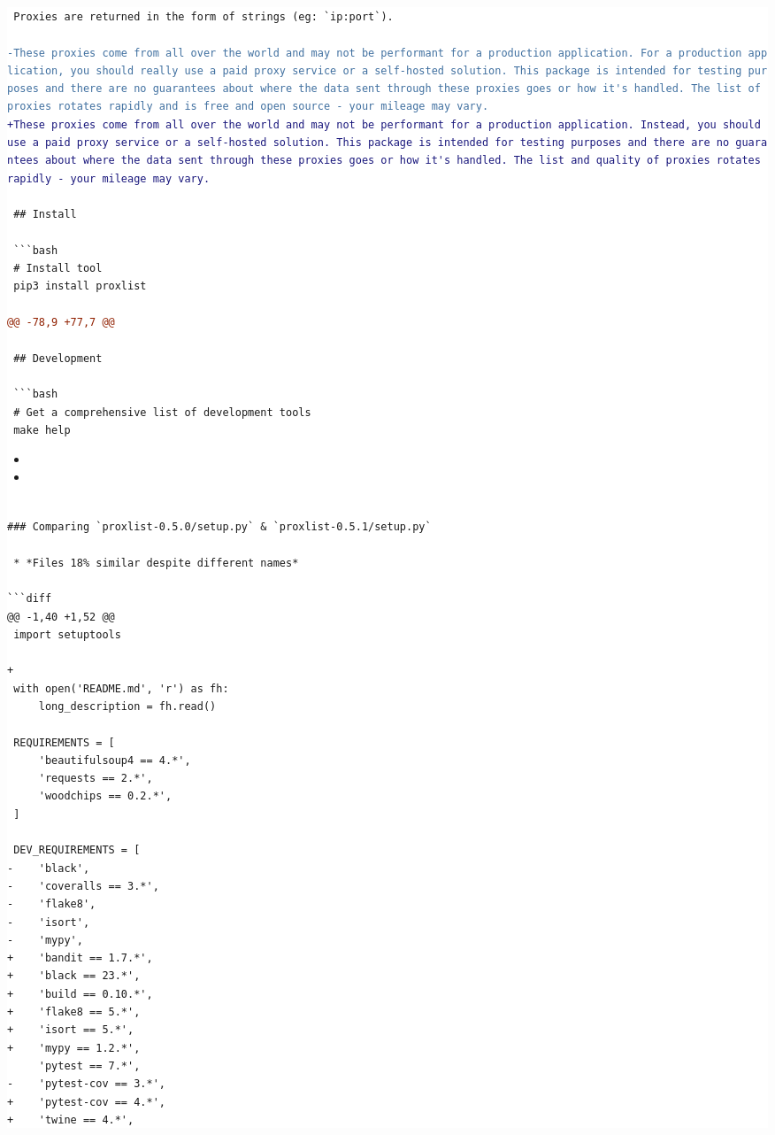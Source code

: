```diff
 Proxies are returned in the form of strings (eg: `ip:port`).
 
-These proxies come from all over the world and may not be performant for a production application. For a production application, you should really use a paid proxy service or a self-hosted solution. This package is intended for testing purposes and there are no guarantees about where the data sent through these proxies goes or how it's handled. The list of proxies rotates rapidly and is free and open source - your mileage may vary.
+These proxies come from all over the world and may not be performant for a production application. Instead, you should use a paid proxy service or a self-hosted solution. This package is intended for testing purposes and there are no guarantees about where the data sent through these proxies goes or how it's handled. The list and quality of proxies rotates rapidly - your mileage may vary.
 
 ## Install
 
 ```bash
 # Install tool
 pip3 install proxlist
 
@@ -78,9 +77,7 @@
 
 ## Development
 
 ```bash
 # Get a comprehensive list of development tools
 make help
 ```
-
-
```

### Comparing `proxlist-0.5.0/setup.py` & `proxlist-0.5.1/setup.py`

 * *Files 18% similar despite different names*

```diff
@@ -1,40 +1,52 @@
 import setuptools
 
+
 with open('README.md', 'r') as fh:
     long_description = fh.read()
 
 REQUIREMENTS = [
     'beautifulsoup4 == 4.*',
     'requests == 2.*',
     'woodchips == 0.2.*',
 ]
 
 DEV_REQUIREMENTS = [
-    'black',
-    'coveralls == 3.*',
-    'flake8',
-    'isort',
-    'mypy',
+    'bandit == 1.7.*',
+    'black == 23.*',
+    'build == 0.10.*',
+    'flake8 == 5.*',
+    'isort == 5.*',
+    'mypy == 1.2.*',
     'pytest == 7.*',
-    'pytest-cov == 3.*',
+    'pytest-cov == 4.*',
+    'twine == 4.*',
```